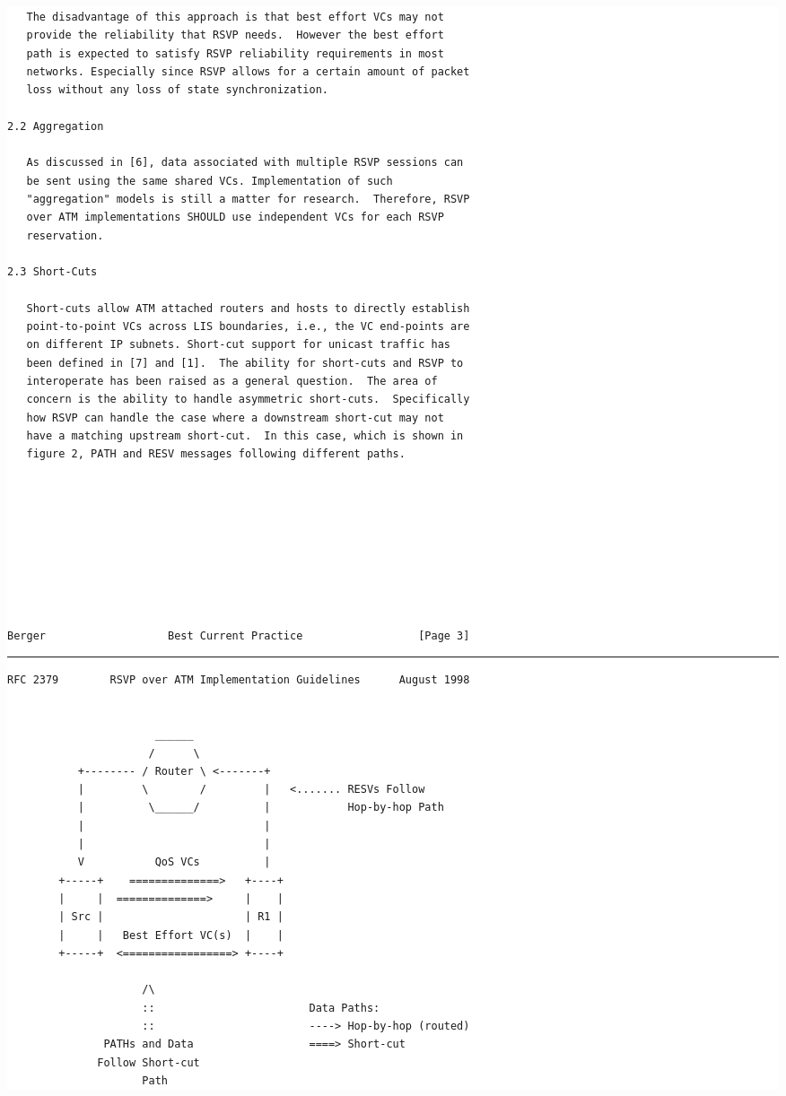 ``` newpage
   The disadvantage of this approach is that best effort VCs may not
   provide the reliability that RSVP needs.  However the best effort
   path is expected to satisfy RSVP reliability requirements in most
   networks. Especially since RSVP allows for a certain amount of packet
   loss without any loss of state synchronization.

2.2 Aggregation

   As discussed in [6], data associated with multiple RSVP sessions can
   be sent using the same shared VCs. Implementation of such
   "aggregation" models is still a matter for research.  Therefore, RSVP
   over ATM implementations SHOULD use independent VCs for each RSVP
   reservation.

2.3 Short-Cuts

   Short-cuts allow ATM attached routers and hosts to directly establish
   point-to-point VCs across LIS boundaries, i.e., the VC end-points are
   on different IP subnets. Short-cut support for unicast traffic has
   been defined in [7] and [1].  The ability for short-cuts and RSVP to
   interoperate has been raised as a general question.  The area of
   concern is the ability to handle asymmetric short-cuts.  Specifically
   how RSVP can handle the case where a downstream short-cut may not
   have a matching upstream short-cut.  In this case, which is shown in
   figure 2, PATH and RESV messages following different paths.









Berger                   Best Current Practice                  [Page 3]
```

------------------------------------------------------------------------

``` newpage
RFC 2379        RSVP over ATM Implementation Guidelines      August 1998


                       ______
                      /      \
           +-------- / Router \ <-------+
           |         \        /         |   <....... RESVs Follow
           |          \______/          |            Hop-by-hop Path
           |                            |
           |                            |
           V           QoS VCs          |
        +-----+    ==============>   +----+
        |     |  ==============>     |    |
        | Src |                      | R1 |
        |     |   Best Effort VC(s)  |    |
        +-----+  <=================> +----+

                     /\
                     ::                        Data Paths:
                     ::                        ----> Hop-by-hop (routed)
               PATHs and Data                  ====> Short-cut
              Follow Short-cut
                     Path

```